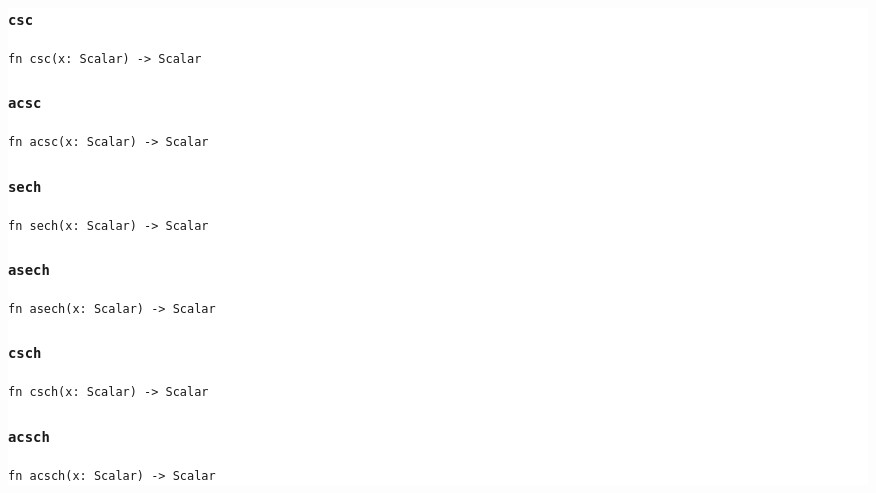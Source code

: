 ### `csc`

```nbt
fn csc(x: Scalar) -> Scalar
```

### `acsc`

```nbt
fn acsc(x: Scalar) -> Scalar
```

### `sech`

```nbt
fn sech(x: Scalar) -> Scalar
```

### `asech`

```nbt
fn asech(x: Scalar) -> Scalar
```

### `csch`

```nbt
fn csch(x: Scalar) -> Scalar
```

### `acsch`

```nbt
fn acsch(x: Scalar) -> Scalar
```

